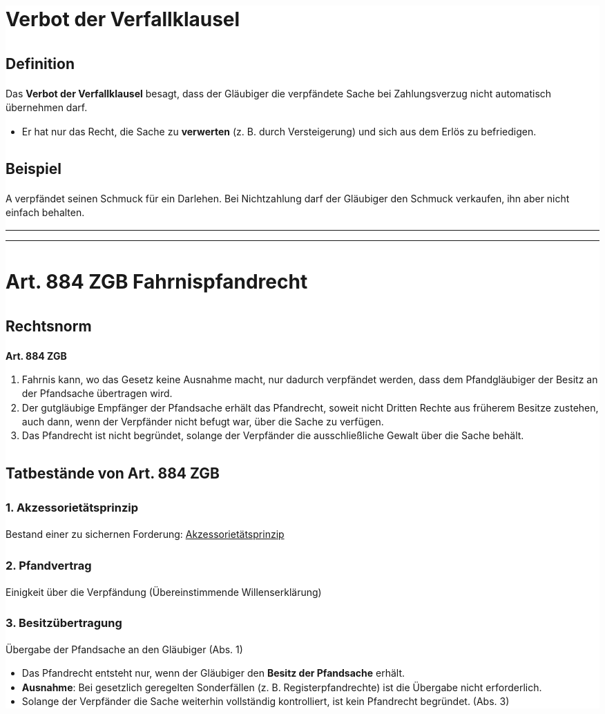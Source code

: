 # Verbot der Verfallklausel

## **Definition**  
Das **Verbot der Verfallklausel** besagt, dass der Gläubiger die verpfändete Sache bei Zahlungsverzug nicht automatisch übernehmen darf.  
- Er hat nur das Recht, die Sache zu **verwerten** (z. B. durch Versteigerung) und sich aus dem Erlös zu befriedigen.  

## **Beispiel**  
A verpfändet seinen Schmuck für ein Darlehen. Bei Nichtzahlung darf der Gläubiger den Schmuck verkaufen, ihn aber nicht einfach behalten.


---
---
# Art. 884 ZGB Fahrnispfandrecht

## **Rechtsnorm**  
**Art. 884 ZGB**  
1. Fahrnis kann, wo das Gesetz keine Ausnahme macht, nur dadurch verpfändet werden, dass dem Pfandgläubiger der Besitz an der Pfandsache übertragen wird.  
2. Der gutgläubige Empfänger der Pfandsache erhält das Pfandrecht, soweit nicht Dritten Rechte aus früherem Besitze zustehen, auch dann, wenn der Verpfänder nicht befugt war, über die Sache zu verfügen.  
3. Das Pfandrecht ist nicht begründet, solange der Verpfänder die ausschließliche Gewalt über die Sache behält.



## **Tatbestände von Art. 884 ZGB**

### **1. Akzessorietätsprinzip**
Bestand einer zu sichernen Forderung: [Akzessorietätsprinzip](#akzessorietätsprinzip)

### **2. Pfandvertrag**
Einigkeit über die Verpfändung (Übereinstimmende Willenserklärung)

### **3. Besitzübertragung**
Übergabe der Pfandsache an den Gläubiger (Abs. 1)
- Das Pfandrecht entsteht nur, wenn der Gläubiger den **Besitz der Pfandsache** erhält.
- **Ausnahme**: Bei gesetzlich geregelten Sonderfällen (z. B. Registerpfandrechte) ist die Übergabe nicht erforderlich.
- Solange der Verpfänder die Sache weiterhin vollständig kontrolliert, ist kein Pfandrecht begründet. (Abs. 3)


